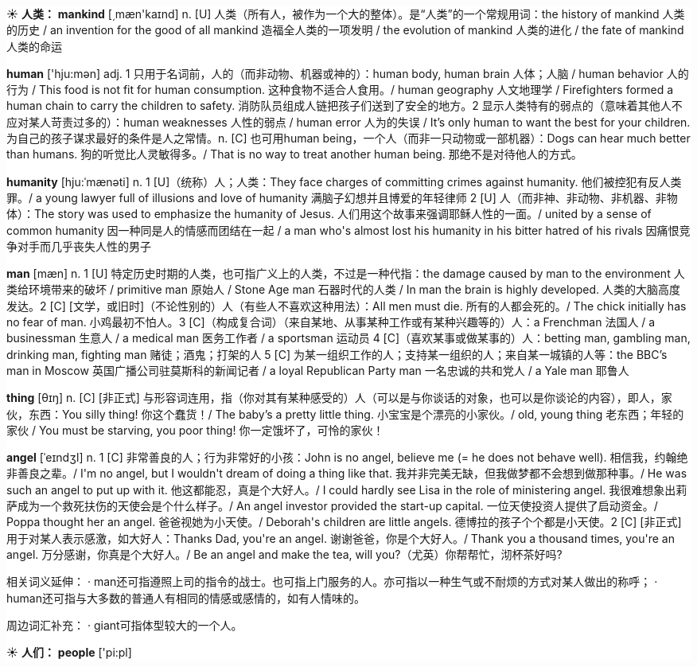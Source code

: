 ☀ <span class="category">**人类：**</span>
<span class="vocabulary">**mankind**</span> [͵mæn'kaɪnd] 
<span class="definition">n. [U] 人类（所有人，被作为一个大的整体）。是“人类”的一个常规用词：</span>the history of mankind 人类的历史 / an invention for the good of all mankind 造福全人类的一项发明 / the evolution of mankind 人类的进化 / the fate of mankind 人类的命运

<span class="vocabulary">**human**</span> ['hju:mən] 
<span class="definition">adj. 1 只用于名词前，人的（而非动物、机器或神的）：</span>human body, human brain 人体；人脑 / human behavior 人的行为 / This food is not fit for human consumption. 这种食物不适合人食用。/ human geography 人文地理学 / Firefighters formed a human chain to carry the children to safety. 消防队员组成人链把孩子们送到了安全的地方。<span class="definition">2 显示人类特有的弱点的（意味着其他人不应对某人苛责过多的）：</span>human weaknesses 人性的弱点 / human error 人为的失误 / It’s only human to want the best for your children. 为自己的孩子谋求最好的条件是人之常情。<span class="definition">n. [C] 也可用human being，一个人（而非一只动物或一部机器）：</span>Dogs can hear much better than humans. 狗的听觉比人灵敏得多。/ That is no way to treat another human being. 那绝不是对待他人的方式。
           
<span class="vocabulary">**humanity**</span> [hju:ˈmænəti]
<span class="definition">n. 1 [U]（统称）人；人类：</span>They face charges of committing crimes against humanity. 他们被控犯有反人类罪。/ a young lawyer full of illusions and love of humanity 满脑子幻想并且博爱的年轻律师 <span class="definition">2 [U] 人（而非神、非动物、非机器、非物体）：</span>The story was used to emphasize the humanity of Jesus. 人们用这个故事来强调耶稣人性的一面。/ united by a sense of common humanity 因一种同是人的情感而团结在一起 / a man who's almost lost his humanity in his bitter hatred of his rivals 因痛恨竞争对手而几乎丧失人性的男子

<span class="vocabulary">**man**</span> [mæn] 
<span class="definition">n. 1 [U] 特定历史时期的人类，也可指广义上的人类，不过是一种代指：</span>the damage caused by man to the environment 人类给环境带来的破坏 / primitive man 原始人 / Stone Age man 石器时代的人类 / In man the brain is highly developed. 人类的大脑高度发达。<span class="definition">2 [C] [文学，或旧时]（不论性别的）人（有些人不喜欢这种用法）：</span>All men must die. 所有的人都会死的。/ The chick initially has no fear of man. 小鸡最初不怕人。<span class="definition">3 [C]（构成复合词）（来自某地、从事某种工作或有某种兴趣等的）人：</span>a Frenchman 法国人 / a businessman 生意人 / a medical man 医务工作者 / a sportsman 运动员 <span class="definition">4 [C]（喜欢某事或做某事的）人：</span>betting man, gambling man, drinking man, fighting man 赌徒；酒鬼；打架的人 <span class="definition">5 [C] 为某一组织工作的人；支持某一组织的人；来自某一城镇的人等：</span>the BBC’s man in Moscow 英国广播公司驻莫斯科的新闻记者 / a loyal Republican Party man 一名忠诚的共和党人 / a Yale man 耶鲁人
           
<span class="vocabulary">**thing**</span> [θɪŋ] 
<span class="definition">n. [C] [非正式] 与形容词连用，指（你对其有某种感受的）人（可以是与你谈话的对象，也可以是你谈论的内容），即人，家伙，东西：</span>You silly thing! 你这个蠢货！/ The baby’s a pretty little thing. 小宝宝是个漂亮的小家伙。/ old, young thing 老东西；年轻的家伙 / You must be starving, you poor thing! 你一定饿坏了，可怜的家伙！
            
<span class="vocabulary">**angel**</span> [ˈeɪndʒl]
<span class="definition">n. 1 [C] 非常善良的人；行为非常好的小孩：</span>John is no angel, believe me (= he does not behave well). 相信我，约翰绝非善良之辈。/ I'm no angel, but I wouldn't dream of doing a thing like that. 我并非完美无缺，但我做梦都不会想到做那种事。/ He was such an angel to put up with it. 他这都能忍，真是个大好人。/ I could hardly see Lisa in the role of ministering angel. 我很难想象出莉萨成为一个救死扶伤的天使会是个什么样子。/ An angel investor provided the start-up capital. 一位天使投资人提供了启动资金。/ Poppa thought her an angel. 爸爸视她为小天使。/ Deborah's children are little angels. 德博拉的孩子个个都是小天使。<span class="definition">2 [C] [非正式] 用于对某人表示感激，如大好人：</span>Thanks Dad, you're an angel. 谢谢爸爸，你是个大好人。/ Thank you a thousand times, you're an angel. 万分感谢，你真是个大好人。/ Be an angel and make the tea, will you?（尤英）你帮帮忙，沏杯茶好吗?

相关词义延伸：
· man还可指遵照上司的指令的战士。也可指上门服务的人。亦可指以一种生气或不耐烦的方式对某人做出的称呼；
· human还可指与大多数的普通人有相同的情感或感情的，如有人情味的。

周边词汇补充：
· giant可指体型较大的一个人。

☀ <span class="category">**人们：**</span>
<span class="vocabulary">**people**</span> ['pi:pl] 